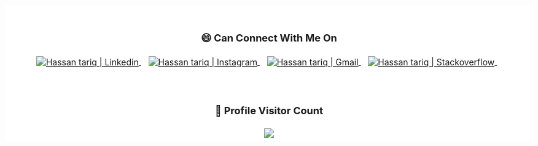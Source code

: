  <br>

  <div align="center">
  <h3><b>😄 Can Connect With Me On</b></h3>
  </div>
<p align="center">
<a href="#" target="_blank">
  <img align="center" alt="Hassan tariq | Linkedin" width="24px" src="https://github.com/SatYu26/SatYu26/blob/master/Assets/Linkedin.svg" />
</a> &nbsp;&nbsp;
<a href="#" target="_blank">
  <img align="center" alt="Hassan tariq | Instagram" width="24px" src="https://github.com/SatYu26/SatYu26/blob/master/Assets/Instagram.svg" />
</a> &nbsp;&nbsp;
<a href="#" >
  <img align="center" alt="Hassan tariq | Gmail" width="26px" src="https://github.com/SatYu26/SatYu26/blob/master/Assets/Gmail.svg" />
</a> &nbsp;&nbsp;
<a href="#">
    <img align="center" alt="Hassan tariq | Stackoverflow" width="24px" src="https://github.com/SatYu26/SatYu26/blob/master/Assets/stack2.png" />
</a> &nbsp;&nbsp;
<p>
  
<br>
  
<div align=center>
  <h3><b>📍 Profile Visitor Count</b></h3>
</div>
    
  
<p align="center" >   
  <img src="https://profile-counter.glitch.me/gadhiyamanan/count.svg" />  
</p>
   
</center>
</p>
